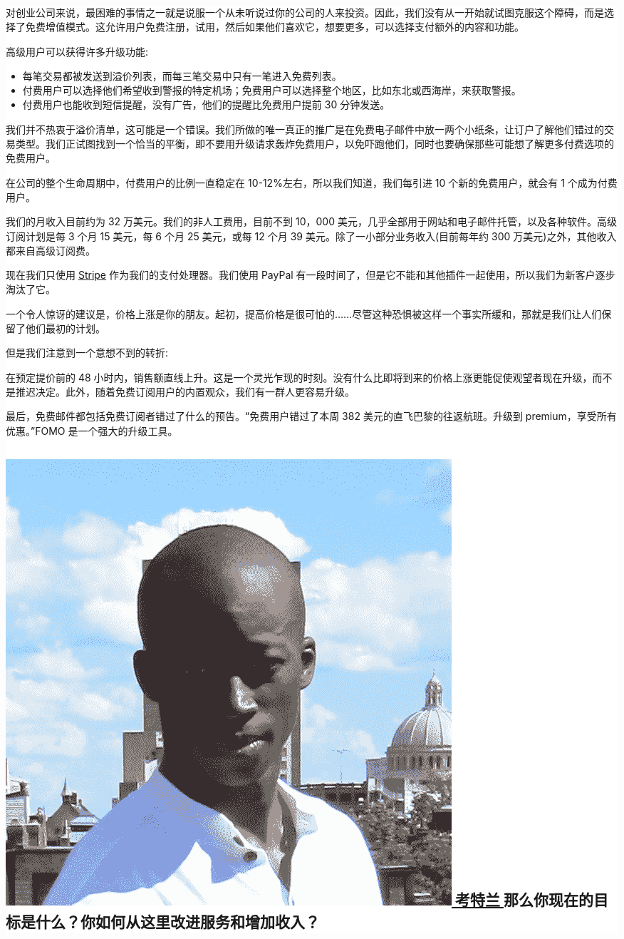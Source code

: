 对创业公司来说，最困难的事情之一就是说服一个从未听说过你的公司的人来投资。因此，我们没有从一开始就试图克服这个障碍，而是选择了免费增值模式。这允许用户免费注册，试用，然后如果他们喜欢它，想要更多，可以选择支付额外的内容和功能。

高级用户可以获得许多升级功能:

*   每笔交易都被发送到溢价列表，而每三笔交易中只有一笔进入免费列表。
*   付费用户可以选择他们希望收到警报的特定机场；免费用户可以选择整个地区，比如东北或西海岸，来获取警报。
*   付费用户也能收到短信提醒，没有广告，他们的提醒比免费用户提前 30 分钟发送。

我们并不热衷于溢价清单，这可能是一个错误。我们所做的唯一真正的推广是在免费电子邮件中放一两个小纸条，让订户了解他们错过的交易类型。我们正试图找到一个恰当的平衡，即不要用升级请求轰炸免费用户，以免吓跑他们，同时也要确保那些可能想了解更多付费选项的免费用户。

在公司的整个生命周期中，付费用户的比例一直稳定在 10-12%左右，所以我们知道，我们每引进 10 个新的免费用户，就会有 1 个成为付费用户。

我们的月收入目前约为 32 万美元。我们的非人工费用，目前不到 10，000 美元，几乎全部用于网站和电子邮件托管，以及各种软件。高级订阅计划是每 3 个月 15 美元，每 6 个月 25 美元，或每 12 个月 39 美元。除了一小部分业务收入(目前每年约 300 万美元)之外，其他收入都来自高级订阅费。

现在我们只使用 [Stripe](https://www.stripe.com) 作为我们的支付处理器。我们使用 PayPal 有一段时间了，但是它不能和其他插件一起使用，所以我们为新客户逐步淘汰了它。

一个令人惊讶的建议是，价格上涨是你的朋友。起初，提高价格是很可怕的……尽管这种恐惧被这样一个事实所缓和，那就是我们让人们保留了他们最初的计划。

但是我们注意到一个意想不到的转折:

在预定提价前的 48 小时内，销售额直线上升。这是一个灵光乍现的时刻。没有什么比即将到来的价格上涨更能促使观望者现在升级，而不是推迟决定。此外，随着免费订阅用户的内置观众，我们有一群人更容易升级。

最后，免费邮件都包括免费订阅者错过了什么的预告。“免费用户错过了本周 382 美元的直飞巴黎的往返航班。升级到 premium，享受所有优惠。”FOMO 是一个强大的升级工具。

## [![](img/a88e0cb4a1373c27d4ce78e908e250d0.png) 考特兰 ](https://twitter.com/csallen) 那么你现在的目标是什么？你如何从这里改进服务和增加收入？
